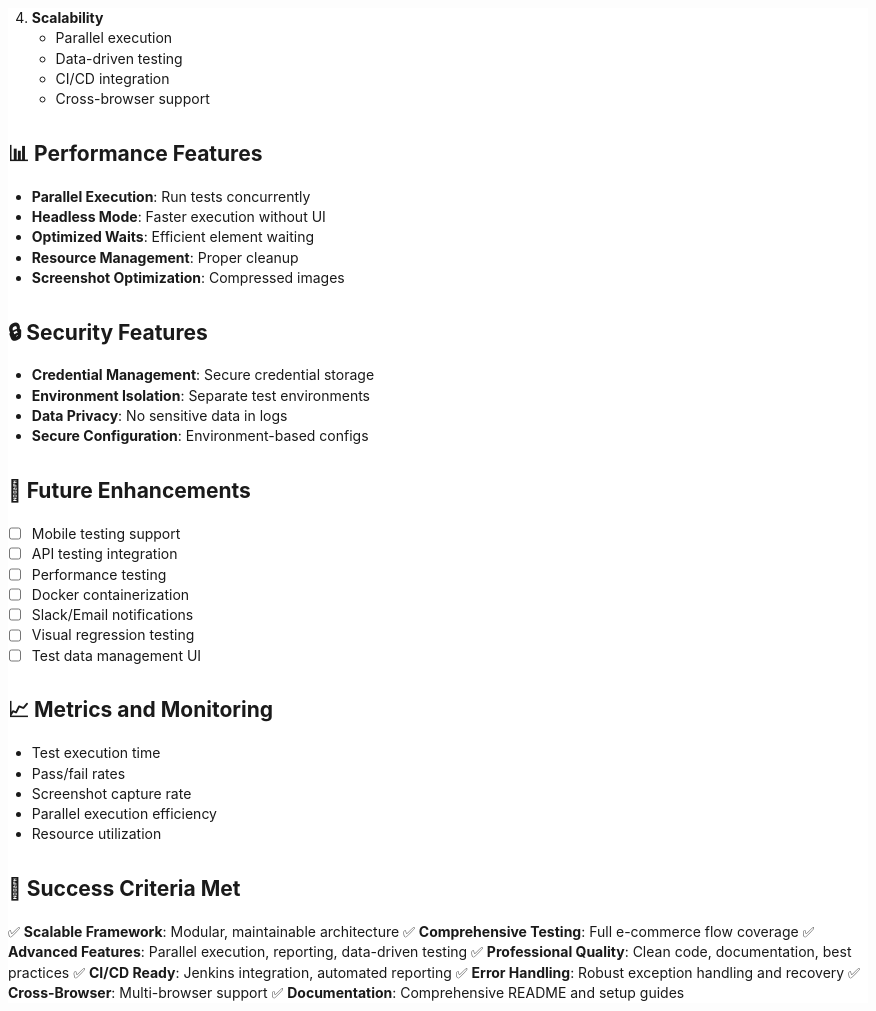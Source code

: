 4. **Scalability**
   - Parallel execution
   - Data-driven testing
   - CI/CD integration
   - Cross-browser support

## 📊 Performance Features

- **Parallel Execution**: Run tests concurrently
- **Headless Mode**: Faster execution without UI
- **Optimized Waits**: Efficient element waiting
- **Resource Management**: Proper cleanup
- **Screenshot Optimization**: Compressed images

## 🔒 Security Features

- **Credential Management**: Secure credential storage
- **Environment Isolation**: Separate test environments
- **Data Privacy**: No sensitive data in logs
- **Secure Configuration**: Environment-based configs

## 🚀 Future Enhancements

- [ ] Mobile testing support
- [ ] API testing integration
- [ ] Performance testing
- [ ] Docker containerization
- [ ] Slack/Email notifications
- [ ] Visual regression testing
- [ ] Test data management UI

## 📈 Metrics and Monitoring

- Test execution time
- Pass/fail rates
- Screenshot capture rate
- Parallel execution efficiency
- Resource utilization

## 🎉 Success Criteria Met

✅ **Scalable Framework**: Modular, maintainable architecture
✅ **Comprehensive Testing**: Full e-commerce flow coverage
✅ **Advanced Features**: Parallel execution, reporting, data-driven testing
✅ **Professional Quality**: Clean code, documentation, best practices
✅ **CI/CD Ready**: Jenkins integration, automated reporting
✅ **Error Handling**: Robust exception handling and recovery
✅ **Cross-Browser**: Multi-browser support
✅ **Documentation**: Comprehensive README and setup guides
